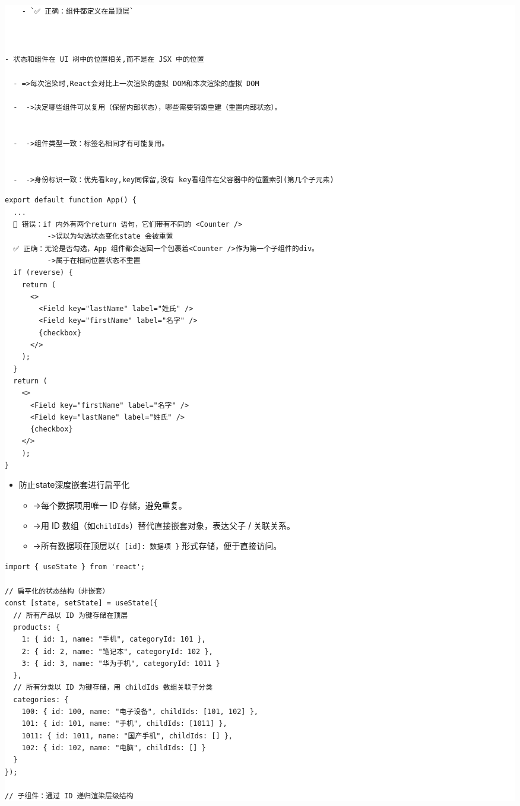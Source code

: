       
        - `✅ 正确：组件都定义在最顶层`
      
    
    
    - 状态和组件在 UI 树中的位置相关,而不是在 JSX 中的位置
    
      - =>每次渲染时,React会对比上一次渲染的虚拟 DOM和本次渲染的虚拟 DOM
    
      -  ->决定哪些组件可以复用（保留内部状态），哪些需要销毁重建（重置内部状态）。
    
    
      -  ->组件类型一致：标签名相同才有可能复用。
    
    
      -  ->身份标识一致：优先看key,key同保留,没有 key看组件在父容器中的位置索引(第几个子元素)

```plain
export default function App() {
  ...
  🚩 错误：if 内外有两个return 语句，它们带有不同的 <Counter /> 
          ->误以为勾选状态变化state 会被重置
  ✅ 正确：无论是否勾选，App 组件都会返回一个包裹着<Counter />作为第一个子组件的div。
          ->属于在相同位置状态不重置 
  if (reverse) {
    return (
      <>
        <Field key="lastName" label="姓氏" /> 
        <Field key="firstName" label="名字" />
        {checkbox}
      </>
    );
  }
  return (
    <>
      <Field key="firstName" label="名字" /> 
      <Field key="lastName" label="姓氏" />
      {checkbox}
    </>
    );    
}
```

+ 防止state深度嵌套进行扁平化

  - ->每个数据项用唯一 ID 存储，避免重复。
  - ->用 ID 数组（如`childIds`）替代直接嵌套对象，表达父子 / 关联关系。

  - ->所有数据项在顶层以`{ [id]: 数据项 }` 形式存储，便于直接访问。

```plain
import { useState } from 'react';

// 扁平化的状态结构（非嵌套）
const [state, setState] = useState({
  // 所有产品以 ID 为键存储在顶层
  products: {
    1: { id: 1, name: "手机", categoryId: 101 },
    2: { id: 2, name: "笔记本", categoryId: 102 },
    3: { id: 3, name: "华为手机", categoryId: 1011 }
  },
  // 所有分类以 ID 为键存储，用 childIds 数组关联子分类
  categories: {
    100: { id: 100, name: "电子设备", childIds: [101, 102] },
    101: { id: 101, name: "手机", childIds: [1011] },
    1011: { id: 1011, name: "国产手机", childIds: [] },
    102: { id: 102, name: "电脑", childIds: [] }
  }
});

// 子组件：通过 ID 递归渲染层级结构
```